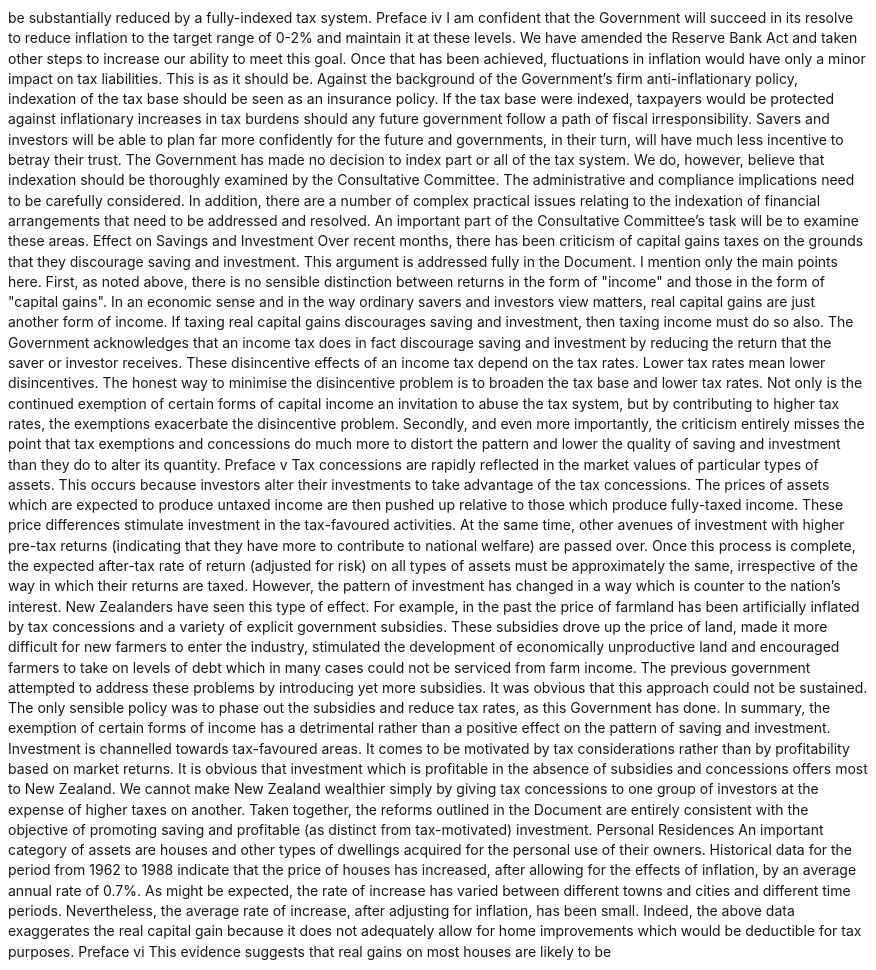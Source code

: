 be substantially reduced by a fully-indexed tax system. Preface iv I am confident that the Government will succeed in its resolve to reduce inflation to the target range of 0-2% and maintain it at these levels. We have amended the Reserve Bank Act and taken other steps to increase our ability to meet this goal. Once that has been achieved, fluctuations in inflation would have only a minor impact on tax liabilities. This is as it should be. Against the background of the Government’s firm anti-inflationary policy, indexation of the tax base should be seen as an insurance policy. If the tax base were indexed, taxpayers would be protected against inflationary increases in tax burdens should any future government follow a path of fiscal irresponsibility. Savers and investors will be able to plan far more confidently for the future and governments, in their turn, will have much less incentive to betray their trust. The Government has made no decision to index part or all of the tax system. We do, however, believe that indexation should be thoroughly examined by the Consultative Committee. The administrative and compliance implications need to be carefully considered. In addition, there are a number of complex practical issues relating to the indexation of financial arrangements that need to be addressed and resolved. An important part of the Consultative Committee’s task will be to examine these areas. Effect on Savings and Investment Over recent months, there has been criticism of capital gains taxes on the grounds that they discourage saving and investment. This argument is addressed fully in the Document. I mention only the main points here. First, as noted above, there is no sensible distinction between returns in the form of "income" and those in the form of "capital gains". In an economic sense and in the way ordinary savers and investors view matters, real capital gains are just another form of income. If taxing real capital gains discourages saving and investment, then taxing income must do so also. The Government acknowledges that an income tax does in fact discourage saving and investment by reducing the return that the saver or investor receives. These disincentive effects of an income tax depend on the tax rates. Lower tax rates mean lower disincentives. The honest way to minimise the disincentive problem is to broaden the tax base and lower tax rates. Not only is the continued exemption of certain forms of capital income an invitation to abuse the tax system, but by contributing to higher tax rates, the exemptions exacerbate the disincentive problem. Secondly, and even more importantly, the criticism entirely misses the point that tax exemptions and concessions do much more to distort the pattern and lower the quality of saving and investment than they do to alter its quantity. Preface v Tax concessions are rapidly reflected in the market values of particular types of assets. This occurs because investors alter their investments to take advantage of the tax concessions. The prices of assets which are expected to produce untaxed income are then pushed up relative to those which produce fully-taxed income. These price differences stimulate investment in the tax-favoured activities. At the same time, other avenues of investment with higher pre-tax returns (indicating that they have more to contribute to national welfare) are passed over. Once this process is complete, the expected after-tax rate of return (adjusted for risk) on all types of assets must be approximately the same, irrespective of the way in which their returns are taxed. However, the pattern of investment has changed in a way which is counter to the nation’s interest. New Zealanders have seen this type of effect. For example, in the past the price of farmland has been artificially inflated by tax concessions and a variety of explicit government subsidies. These subsidies drove up the price of land, made it more difficult for new farmers to enter the industry, stimulated the development of economically unproductive land and encouraged farmers to take on levels of debt which in many cases could not be serviced from farm income. The previous government attempted to address these problems by introducing yet more subsidies. It was obvious that this approach could not be sustained. The only sensible policy was to phase out the subsidies and reduce tax rates, as this Government has done. In summary, the exemption of certain forms of income has a detrimental rather than a positive effect on the pattern of saving and investment. Investment is channelled towards tax-favoured areas. It comes to be motivated by tax considerations rather than by profitability based on market returns. It is obvious that investment which is profitable in the absence of subsidies and concessions offers most to New Zealand. We cannot make New Zealand wealthier simply by giving tax concessions to one group of investors at the expense of higher taxes on another. Taken together, the reforms outlined in the Document are entirely consistent with the objective of promoting saving and profitable (as distinct from tax-motivated) investment. Personal Residences An important category of assets are houses and other types of dwellings acquired for the personal use of their owners. Historical data for the period from 1962 to 1988 indicate that the price of houses has increased, after allowing for the effects of inflation, by an average annual rate of 0.7%. As might be expected, the rate of increase has varied between different towns and cities and different time periods. Nevertheless, the average rate of increase, after adjusting for inflation, has been small. Indeed, the above data exaggerates the real capital gain because it does not adequately allow for home improvements which would be deductible for tax purposes. Preface vi This evidence suggests that real gains on most houses are likely to be